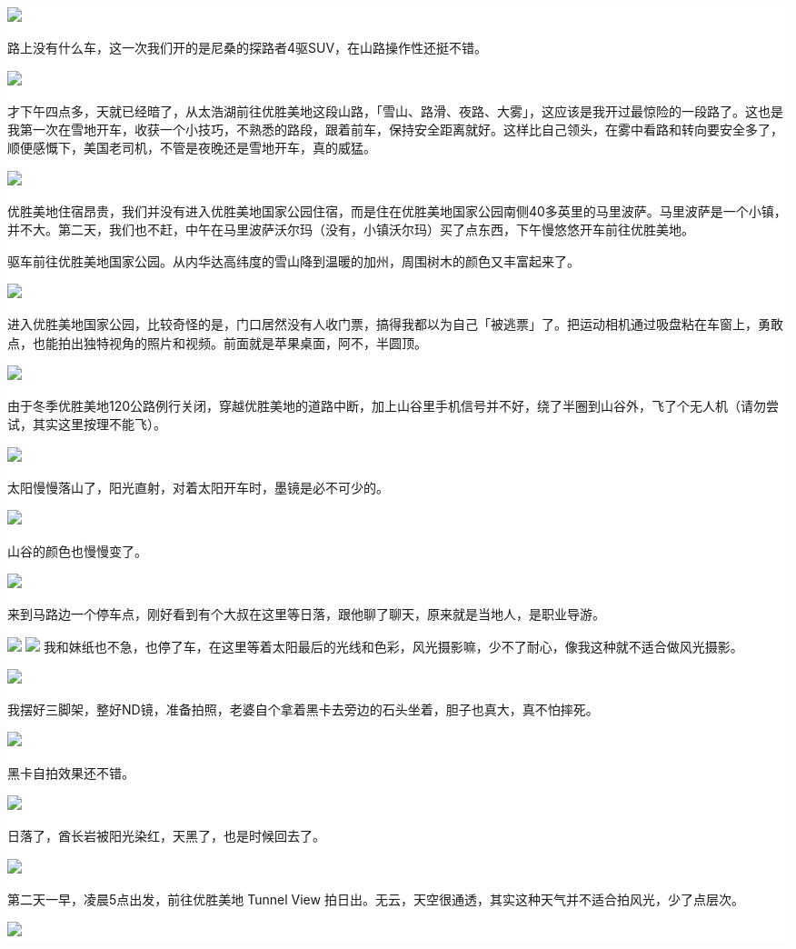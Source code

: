 ![](https://static.is26.com/blog/2018/03/usa-nov/usa-42.jpg)

路上没有什么车，这一次我们开的是尼桑的探路者4驱SUV，在山路操作性还挺不错。

![](https://static.is26.com/blog/2018/03/usa-nov/usa-43.jpg)

才下午四点多，天就已经暗了，从太浩湖前往优胜美地这段山路，「雪山、路滑、夜路、大雾」，这应该是我开过最惊险的一段路了。这也是我第一次在雪地开车，收获一个小技巧，不熟悉的路段，跟着前车，保持安全距离就好。这样比自己领头，在雾中看路和转向要安全多了，顺便感慨下，美国老司机，不管是夜晚还是雪地开车，真的威猛。

![](https://static.is26.com/blog/2018/03/usa-nov/usa-44.jpg)

优胜美地住宿昂贵，我们并没有进入优胜美地国家公园住宿，而是住在优胜美地国家公园南侧40多英里的马里波萨。马里波萨是一个小镇，并不大。第二天，我们也不赶，中午在马里波萨沃尔玛（没有，小镇沃尔玛）买了点东西，下午慢悠悠开车前往优胜美地。

驱车前往优胜美地国家公园。从内华达高纬度的雪山降到温暖的加州，周围树木的颜色又丰富起来了。

![](https://static.is26.com/blog/2018/03/usa-nov/usa-47.jpg)

进入优胜美地国家公园，比较奇怪的是，门口居然没有人收门票，搞得我都以为自己「被逃票」了。把运动相机通过吸盘粘在车窗上，勇敢点，也能拍出独特视角的照片和视频。前面就是苹果桌面，阿不，半圆顶。

![](https://static.is26.com/blog/2018/03/usa-nov/usa-48.jpg)

由于冬季优胜美地120公路例行关闭，穿越优胜美地的道路中断，加上山谷里手机信号并不好，绕了半圈到山谷外，飞了个无人机（请勿尝试，其实这里按理不能飞）。

![](https://static.is26.com/blog/2018/03/usa-nov/usa-55.jpg)

太阳慢慢落山了，阳光直射，对着太阳开车时，墨镜是必不可少的。

![](https://static.is26.com/blog/2018/03/usa-nov/usa-50.jpg)

山谷的颜色也慢慢变了。

![](https://static.is26.com/blog/2018/03/usa-nov/usa-60.jpg)

来到马路边一个停车点，刚好看到有个大叔在这里等日落，跟他聊了聊天，原来就是当地人，是职业导游。

![](https://static.is26.com/blog/2018/03/usa-nov/usa-53.jpg) ![](https://static.is26.com/blog/2018/03/usa-nov/usa-56.jpg) 我和妹纸也不急，也停了车，在这里等着太阳最后的光线和色彩，风光摄影嘛，少不了耐心，像我这种就不适合做风光摄影。

![](https://static.is26.com/blog/2018/03/usa-nov/usa-59.jpg)

我摆好三脚架，整好ND镜，准备拍照，老婆自个拿着黑卡去旁边的石头坐着，胆子也真大，真不怕摔死。

![](https://static.is26.com/blog/2018/03/usa-nov/usa-64.jpg)

黑卡自拍效果还不错。

![](https://static.is26.com/blog/2018/03/usa-nov/usa-51.jpg)

日落了，酋长岩被阳光染红，天黑了，也是时候回去了。

![](https://static.is26.com/blog/2018/03/usa-nov/usa-66.jpg)

第二天一早，凌晨5点出发，前往优胜美地 Tunnel View 拍日出。无云，天空很通透，其实这种天气并不适合拍风光，少了点层次。

![](https://static.is26.com/blog/2018/03/usa-nov/usa-68.jpg)
